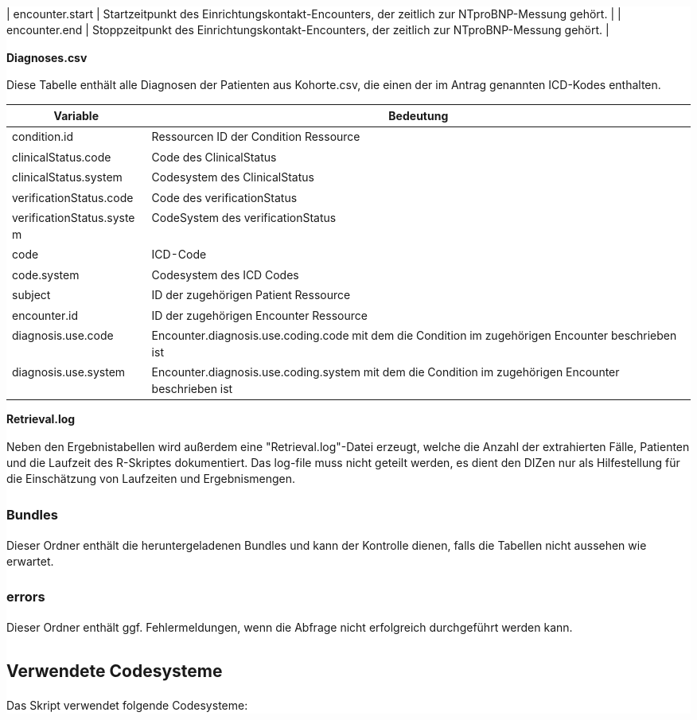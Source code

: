 | encounter.start                      | Startzeitpunkt des Einrichtungskontakt-Encounters, der zeitlich zur NTproBNP-Messung gehört.                                                        |
| encounter.end                        | Stoppzeitpunkt des Einrichtungskontakt-Encounters, der zeitlich zur NTproBNP-Messung gehört.                                                        |

**Diagnoses.csv**

Diese Tabelle enthält alle Diagnosen der Patienten aus Kohorte.csv, die einen der im Antrag genannten ICD-Kodes
enthalten.

| Variable                  | Bedeutung                                                                                            |
|---------------------------|------------------------------------------------------------------------------------------------------|
| condition.id              | Ressourcen ID der Condition Ressource                                                                |
| clinicalStatus.code       | Code des ClinicalStatus                                                                              |
| clinicalStatus.system     | Codesystem des ClinicalStatus                                                                        |
| verificationStatus.code   | Code des verificationStatus                                                                          |
| verificationStatus.system | CodeSystem des verificationStatus                                                                    |
| code                      | ICD-Code                                                                                             |
| code.system               | Codesystem des ICD Codes                                                                             |
| subject                   | ID der zugehörigen Patient Ressource                                                                 |
| encounter.id              | ID der zugehörigen Encounter Ressource                                                               |
| diagnosis.use.code        | Encounter.diagnosis.use.coding.code mit dem die Condition im zugehörigen Encounter beschrieben ist   |
| diagnosis.use.system      | Encounter.diagnosis.use.coding.system mit dem die Condition im zugehörigen Encounter beschrieben ist |

**Retrieval.log**

Neben den Ergebnistabellen wird außerdem eine "Retrieval.log"-Datei erzeugt, welche die Anzahl der extrahierten
Fälle, Patienten und die Laufzeit des R-Skriptes dokumentiert. Das log-file muss nicht geteilt werden, es dient den
DIZen nur als Hilfestellung für die Einschätzung von Laufzeiten und Ergebnismengen.

### Bundles

Dieser Ordner enthält die heruntergeladenen Bundles und kann der Kontrolle dienen, falls die Tabellen nicht aussehen wie
erwartet.

### errors

Dieser Ordner enthält ggf. Fehlermeldungen, wenn die Abfrage nicht erfolgreich durchgeführt werden kann.

## Verwendete Codesysteme

Das Skript verwendet folgende Codesysteme:
